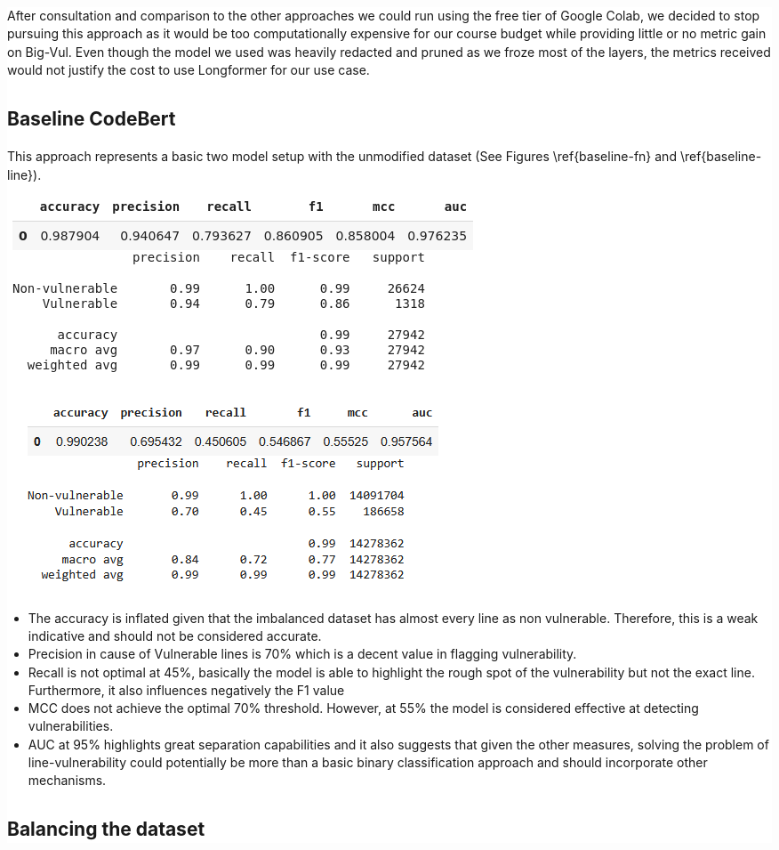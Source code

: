 After consultation and comparison to the other approaches we could run using the free tier of Google Colab, we decided to stop pursuing this approach as it would be too computationally expensive for our course budget while providing little or no metric gain on Big-Vul.
Even though the model we used was heavily redacted and pruned as we froze most of the layers, the metrics received would not justify the cost to use Longformer for our use case.

## Baseline CodeBert

This approach represents a basic two model setup with the unmodified dataset (See Figures \ref{baseline-fn} and \ref{baseline-line}). 

![\label{baseline-fn} Baseline function level vulnerability detection](./assets/fn-level-baseline.png)

![\label{baseline-line} Baseline line level vulnerability detection](./assets/line-level-baseline.png)

- The accuracy is inflated given that the imbalanced dataset has almost every line as non vulnerable.
  Therefore, this is a weak indicative and should not be considered accurate.
- Precision in cause of Vulnerable lines is 70% which is a decent value in flagging vulnerability.
- Recall is not optimal at 45%, basically the model is able to highlight the rough spot of the vulnerability but not the exact line.
  Furthermore, it also influences negatively the F1 value
- MCC does not achieve the optimal 70% threshold.
  However, at 55% the model is considered effective at detecting vulnerabilities.
- AUC at 95% highlights great separation capabilities and it also suggests that given the other measures, solving the problem of line-vulnerability could potentially be more than a basic binary classification approach and should incorporate other mechanisms.


## Balancing the dataset

